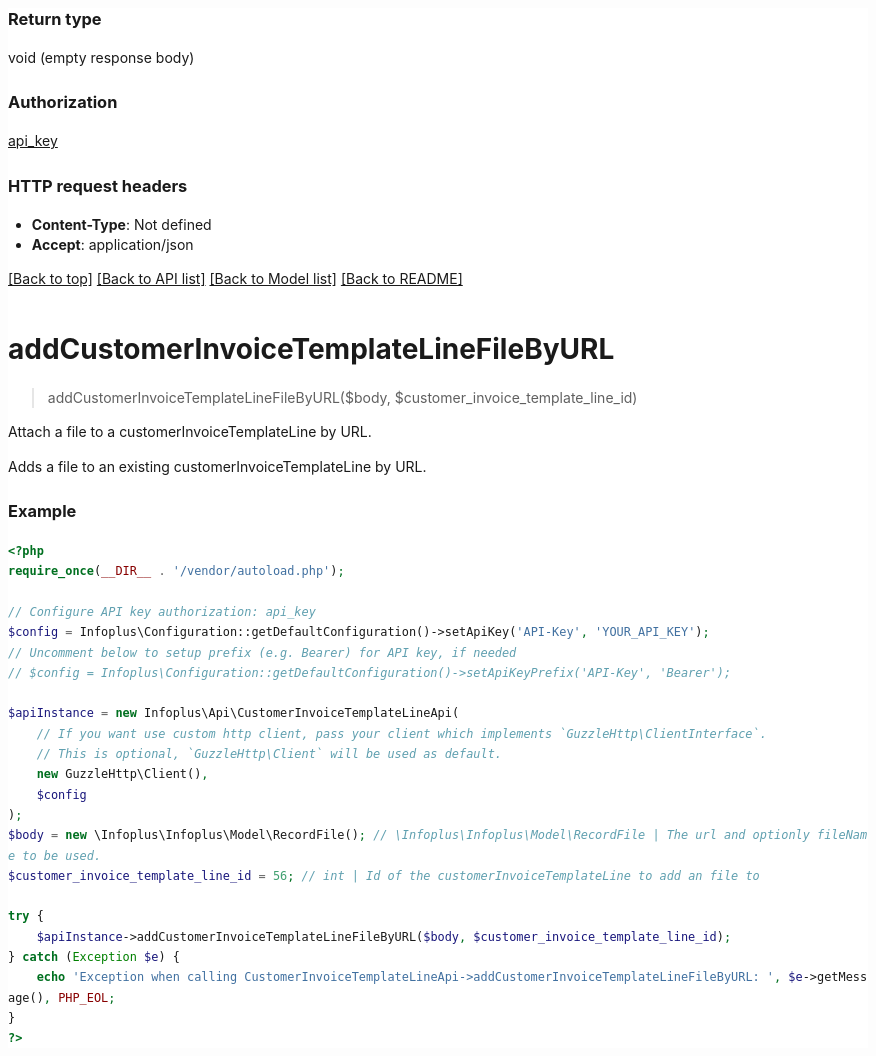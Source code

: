 ### Return type

void (empty response body)

### Authorization

[api_key](../../README.md#api_key)

### HTTP request headers

 - **Content-Type**: Not defined
 - **Accept**: application/json

[[Back to top]](#) [[Back to API list]](../../README.md#documentation-for-api-endpoints) [[Back to Model list]](../../README.md#documentation-for-models) [[Back to README]](../../README.md)

# **addCustomerInvoiceTemplateLineFileByURL**
> addCustomerInvoiceTemplateLineFileByURL($body, $customer_invoice_template_line_id)

Attach a file to a customerInvoiceTemplateLine by URL.

Adds a file to an existing customerInvoiceTemplateLine by URL.

### Example
```php
<?php
require_once(__DIR__ . '/vendor/autoload.php');

// Configure API key authorization: api_key
$config = Infoplus\Configuration::getDefaultConfiguration()->setApiKey('API-Key', 'YOUR_API_KEY');
// Uncomment below to setup prefix (e.g. Bearer) for API key, if needed
// $config = Infoplus\Configuration::getDefaultConfiguration()->setApiKeyPrefix('API-Key', 'Bearer');

$apiInstance = new Infoplus\Api\CustomerInvoiceTemplateLineApi(
    // If you want use custom http client, pass your client which implements `GuzzleHttp\ClientInterface`.
    // This is optional, `GuzzleHttp\Client` will be used as default.
    new GuzzleHttp\Client(),
    $config
);
$body = new \Infoplus\Infoplus\Model\RecordFile(); // \Infoplus\Infoplus\Model\RecordFile | The url and optionly fileName to be used.
$customer_invoice_template_line_id = 56; // int | Id of the customerInvoiceTemplateLine to add an file to

try {
    $apiInstance->addCustomerInvoiceTemplateLineFileByURL($body, $customer_invoice_template_line_id);
} catch (Exception $e) {
    echo 'Exception when calling CustomerInvoiceTemplateLineApi->addCustomerInvoiceTemplateLineFileByURL: ', $e->getMessage(), PHP_EOL;
}
?>
```
